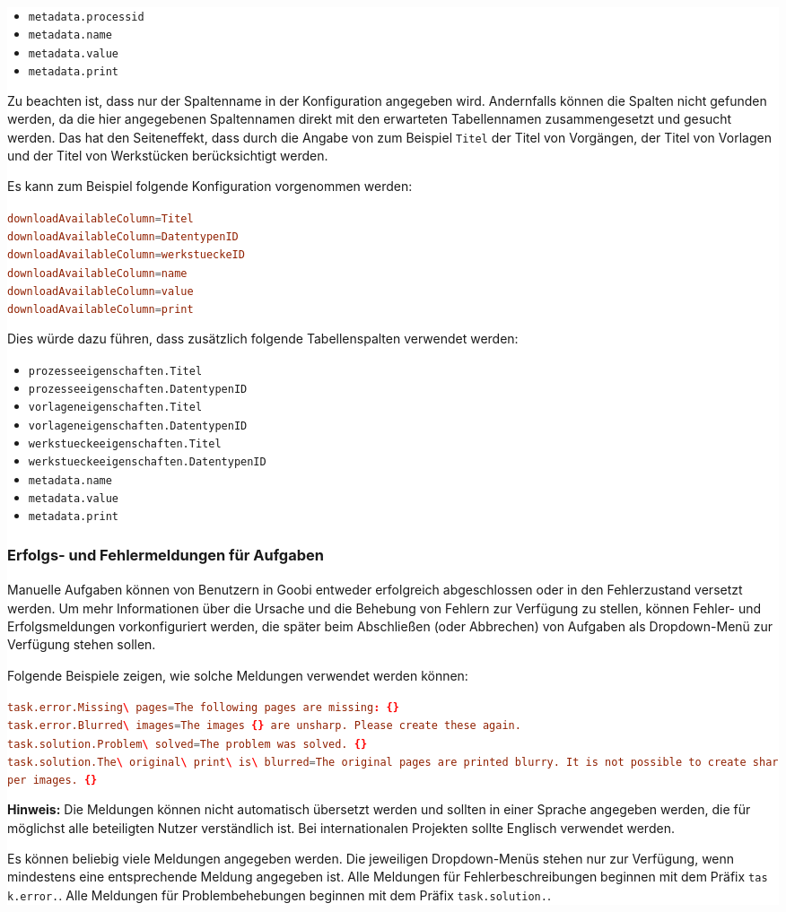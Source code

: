 * `metadata.processid`
* `metadata.name`
* `metadata.value`
* `metadata.print`

Zu beachten ist, dass nur der Spaltenname in der Konfiguration angegeben wird. Andernfalls können die Spalten nicht gefunden werden, da die hier angegebenen Spaltennamen direkt mit den erwarteten Tabellennamen zusammengesetzt und gesucht werden. Das hat den Seiteneffekt, dass durch die Angabe von zum Beispiel `Titel` der Titel von Vorgängen, der Titel von Vorlagen und der Titel von Werkstücken berücksichtigt werden.

Es kann zum Beispiel folgende Konfiguration vorgenommen werden:

```toml
downloadAvailableColumn=Titel
downloadAvailableColumn=DatentypenID
downloadAvailableColumn=werkstueckeID
downloadAvailableColumn=name
downloadAvailableColumn=value
downloadAvailableColumn=print
```

Dies würde dazu führen, dass zusätzlich folgende Tabellenspalten verwendet werden:

* `prozesseeigenschaften.Titel`
* `prozesseeigenschaften.DatentypenID`
* `vorlageneigenschaften.Titel`
* `vorlageneigenschaften.DatentypenID`
* `werkstueckeeigenschaften.Titel`
* `werkstueckeeigenschaften.DatentypenID`
* `metadata.name`
* `metadata.value`
* `metadata.print`

### Erfolgs- und Fehlermeldungen für Aufgaben

Manuelle Aufgaben können von Benutzern in Goobi entweder erfolgreich abgeschlossen oder in den Fehlerzustand versetzt werden. Um mehr Informationen über die Ursache und die Behebung von Fehlern zur Verfügung zu stellen, können Fehler- und Erfolgsmeldungen vorkonfiguriert werden, die später beim Abschließen (oder Abbrechen) von Aufgaben als Dropdown-Menü zur Verfügung stehen sollen.

Folgende Beispiele zeigen, wie solche Meldungen verwendet werden können:

```toml
task.error.Missing\ pages=The following pages are missing: {}
task.error.Blurred\ images=The images {} are unsharp. Please create these again.
task.solution.Problem\ solved=The problem was solved. {}
task.solution.The\ original\ print\ is\ blurred=The original pages are printed blurry. It is not possible to create sharper images. {}
```

**Hinweis:** Die Meldungen können nicht automatisch übersetzt werden und sollten in einer Sprache angegeben werden, die für möglichst alle beteiligten Nutzer verständlich ist. Bei internationalen Projekten sollte Englisch verwendet werden.

Es können beliebig viele Meldungen angegeben werden. Die jeweiligen Dropdown-Menüs stehen nur zur Verfügung, wenn mindestens eine entsprechende Meldung angegeben ist. Alle Meldungen für Fehlerbeschreibungen beginnen mit dem Präfix `task.error.`. Alle Meldungen für Problembehebungen beginnen mit dem Präfix `task.solution.`.
